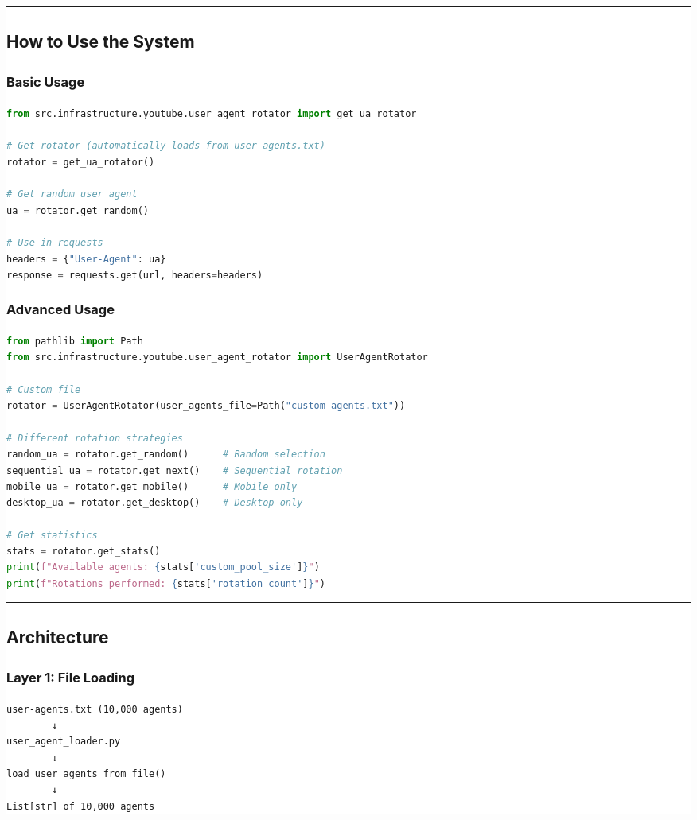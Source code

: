 
---

## How to Use the System

### Basic Usage
```python
from src.infrastructure.youtube.user_agent_rotator import get_ua_rotator

# Get rotator (automatically loads from user-agents.txt)
rotator = get_ua_rotator()

# Get random user agent
ua = rotator.get_random()

# Use in requests
headers = {"User-Agent": ua}
response = requests.get(url, headers=headers)
```

### Advanced Usage
```python
from pathlib import Path
from src.infrastructure.youtube.user_agent_rotator import UserAgentRotator

# Custom file
rotator = UserAgentRotator(user_agents_file=Path("custom-agents.txt"))

# Different rotation strategies
random_ua = rotator.get_random()      # Random selection
sequential_ua = rotator.get_next()    # Sequential rotation
mobile_ua = rotator.get_mobile()      # Mobile only
desktop_ua = rotator.get_desktop()    # Desktop only

# Get statistics
stats = rotator.get_stats()
print(f"Available agents: {stats['custom_pool_size']}")
print(f"Rotations performed: {stats['rotation_count']}")
```

---

## Architecture

### Layer 1: File Loading
```
user-agents.txt (10,000 agents)
        ↓
user_agent_loader.py
        ↓
load_user_agents_from_file()
        ↓
List[str] of 10,000 agents
```
